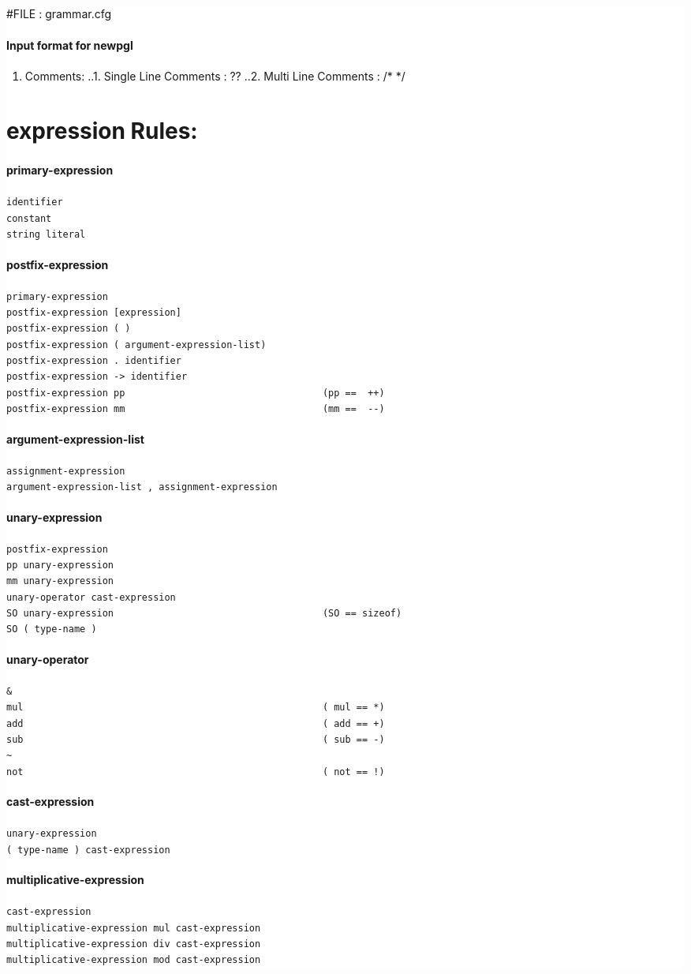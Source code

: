 #FILE 	: 	grammar.cfg

#### Input format for newpgl

1. Comments:
..1. Single Line Comments : ??
..2. Multi Line Comments  : /* */

# expression Rules:

#### primary-expression
	identifier
	constant
	string literal

#### postfix-expression
	primary-expression
	postfix-expression [expression]
	postfix-expression ( )
	postfix-expression ( argument-expression-list)
	postfix-expression . identifier
	postfix-expression -> identifier
	postfix-expression pp  									(pp ==  ++)
	postfix-expression mm									(mm ==  --)

#### argument-expression-list
	assignment-expression
	argument-expression-list , assignment-expression

#### unary-expression 
	postfix-expression
	pp unary-expression
	mm unary-expression
	unary-operator cast-expression
	SO unary-expression 									(SO == sizeof)
	SO ( type-name )

#### unary-operator
	&
	mul  													( mul == *)
	add 													( add == +)
	sub 													( sub == -)
	~
	not 													( not == !)

#### cast-expression
	unary-expression
	( type-name ) cast-expression

#### multiplicative-expression
	cast-expression
	multiplicative-expression mul cast-expression
	multiplicative-expression div cast-expression
	multiplicative-expression mod cast-expression
